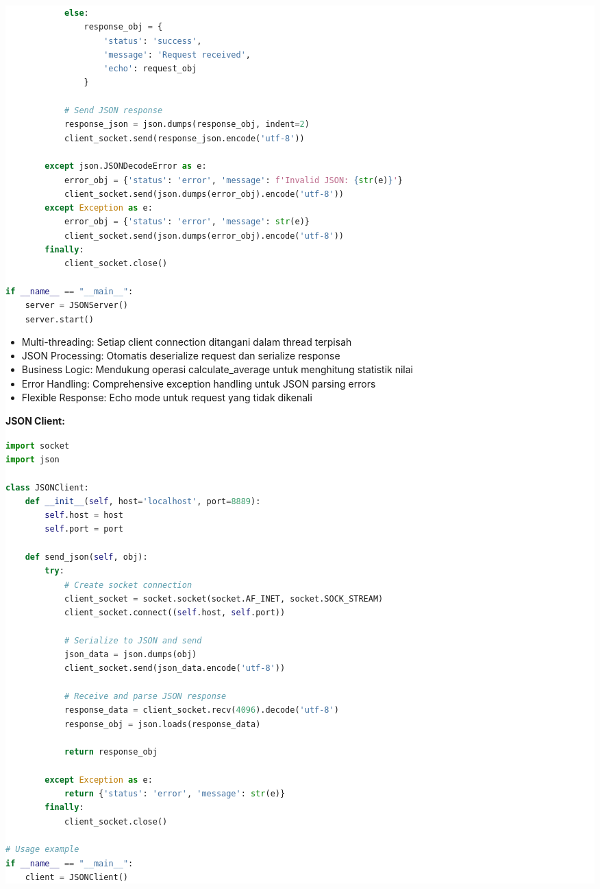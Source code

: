 ```python
            else:
                response_obj = {
                    'status': 'success',
                    'message': 'Request received',
                    'echo': request_obj
                }
            
            # Send JSON response
            response_json = json.dumps(response_obj, indent=2)
            client_socket.send(response_json.encode('utf-8'))
            
        except json.JSONDecodeError as e:
            error_obj = {'status': 'error', 'message': f'Invalid JSON: {str(e)}'}
            client_socket.send(json.dumps(error_obj).encode('utf-8'))
        except Exception as e:
            error_obj = {'status': 'error', 'message': str(e)}
            client_socket.send(json.dumps(error_obj).encode('utf-8'))
        finally:
            client_socket.close()

if __name__ == "__main__":
    server = JSONServer()
    server.start()
```
- Multi-threading: Setiap client connection ditangani dalam thread terpisah
- JSON Processing: Otomatis deserialize request dan serialize response
- Business Logic: Mendukung operasi calculate_average untuk menghitung statistik nilai
- Error Handling: Comprehensive exception handling untuk JSON parsing errors
- Flexible Response: Echo mode untuk request yang tidak dikenali

**JSON Client:**
```python
import socket
import json

class JSONClient:
    def __init__(self, host='localhost', port=8889):
        self.host = host
        self.port = port
    
    def send_json(self, obj):
        try:
            # Create socket connection
            client_socket = socket.socket(socket.AF_INET, socket.SOCK_STREAM)
            client_socket.connect((self.host, self.port))
            
            # Serialize to JSON and send
            json_data = json.dumps(obj)
            client_socket.send(json_data.encode('utf-8'))
            
            # Receive and parse JSON response
            response_data = client_socket.recv(4096).decode('utf-8')
            response_obj = json.loads(response_data)
            
            return response_obj
            
        except Exception as e:
            return {'status': 'error', 'message': str(e)}
        finally:
            client_socket.close()

# Usage example
if __name__ == "__main__":
    client = JSONClient()
```